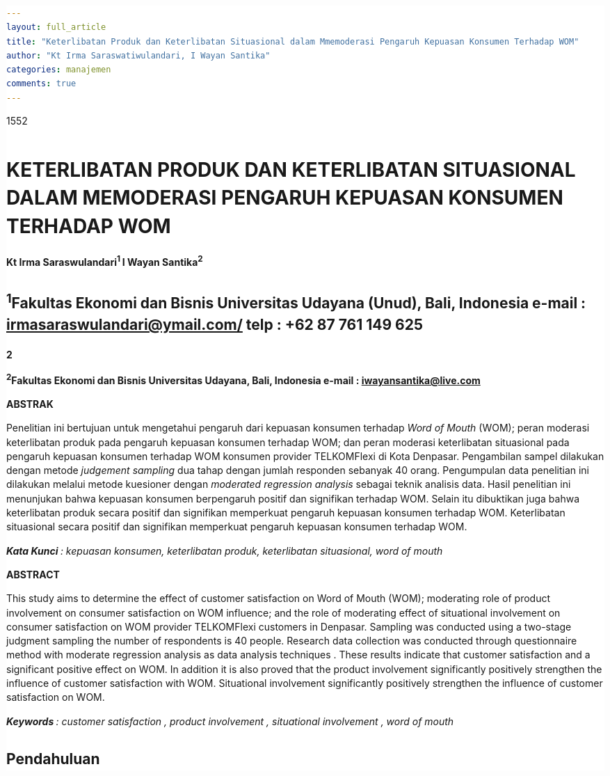 ```yaml
---
layout: full_article
title: "Keterlibatan Produk dan Keterlibatan Situasional dalam Mmemoderasi Pengaruh Kepuasan Konsumen Terhadap WOM"
author: "Kt Irma Saraswatiwulandari, I Wayan Santika"
categories: manajemen
comments: true
---
```


<p><span class="font1">1552</span></p><a name="caption1"></a>
<h1><a name="bookmark0"></a><span class="font5" style="font-weight:bold;"><a name="bookmark1"></a>KETERLIBATAN PRODUK DAN KETERLIBATAN SITUASIONAL DALAM MEMODERASI PENGARUH KEPUASAN KONSUMEN TERHADAP WOM</span></h1>
<p><span class="font4" style="font-weight:bold;">Kt Irma Saraswulandari<sup>1 </sup>I Wayan Santika<sup>2</sup></span></p>
<h2><a name="bookmark2"></a><span class="font4" style="font-weight:bold;"><sup><a name="bookmark3"></a>1</sup>Fakultas Ekonomi dan Bisnis Universitas Udayana (Unud), Bali, Indonesia e-mail : </span><span class="font4" style="font-weight:bold;text-decoration:underline;">irmasaraswulandari@ymail.com/</span><span class="font4" style="font-weight:bold;"> telp : +62 87 761 149 625</span></h2>
<p><span class="font2" style="font-weight:bold;">2</span></p>
<p><span class="font4" style="font-weight:bold;"><sup>2</sup>Fakultas Ekonomi dan Bisnis Universitas Udayana, Bali, Indonesia e-mail : </span><a href="mailto:iwayansantika@live.com"><span class="font4" style="font-weight:bold;">iwayansantika@live.com</span></a></p>
<p><span class="font3" style="font-weight:bold;">ABSTRAK</span></p>
<p><span class="font3">Penelitian ini bertujuan untuk mengetahui pengaruh dari kepuasan konsumen terhadap </span><span class="font3" style="font-style:italic;">Word of Mouth</span><span class="font3"> (WOM); peran moderasi keterlibatan produk pada pengaruh kepuasan konsumen terhadap WOM; dan peran moderasi keterlibatan situasional pada pengaruh kepuasan konsumen terhadap WOM konsumen provider TELKOMFlexi di Kota Denpasar. Pengambilan sampel dilakukan dengan metode </span><span class="font3" style="font-style:italic;">judgement sampling</span><span class="font3"> dua tahap dengan jumlah responden sebanyak 40 orang. Pengumpulan data penelitian ini dilakukan melalui metode kuesioner dengan </span><span class="font3" style="font-style:italic;">moderated regression analysis</span><span class="font3"> sebagai teknik analisis data. Hasil penelitian ini menunjukan bahwa kepuasan konsumen berpengaruh positif dan signifikan terhadap WOM. Selain itu dibuktikan juga bahwa keterlibatan produk secara positif dan signifikan memperkuat pengaruh kepuasan konsumen terhadap WOM. Keterlibatan situasional secara positif dan signifikan memperkuat pengaruh kepuasan konsumen terhadap WOM.</span></p>
<p><span class="font3" style="font-weight:bold;font-style:italic;">Kata Kunci </span><span class="font3" style="font-style:italic;">: kepuasan konsumen, keterlibatan produk, keterlibatan situasional, word of mouth</span></p>
<p><span class="font3" style="font-weight:bold;">ABSTRACT</span></p>
<p><span class="font3">This study aims to determine the effect of customer satisfaction on Word of Mouth (WOM); moderating role of product involvement on consumer satisfaction on WOM influence; and the role of moderating effect of situational involvement on consumer satisfaction on WOM provider TELKOMFlexi customers in Denpasar. Sampling was conducted using a two-stage judgment sampling the number of respondents is 40 people. Research data collection was conducted through questionnaire method with moderate regression analysis as data analysis techniques . These results indicate that customer satisfaction and a significant positive effect on WOM. In addition it is also proved that the product involvement significantly positively strengthen the influence of customer satisfaction with WOM. Situational involvement significantly positively strengthen the influence of customer satisfaction on WOM.</span></p>
<p><span class="font3" style="font-weight:bold;font-style:italic;">Keywords </span><span class="font3" style="font-style:italic;">: customer satisfaction , product involvement , situational involvement , word of mouth</span></p>
<h2><a name="bookmark4"></a><span class="font4" style="font-weight:bold;"><a name="bookmark5"></a>Pendahuluan</span></h2>